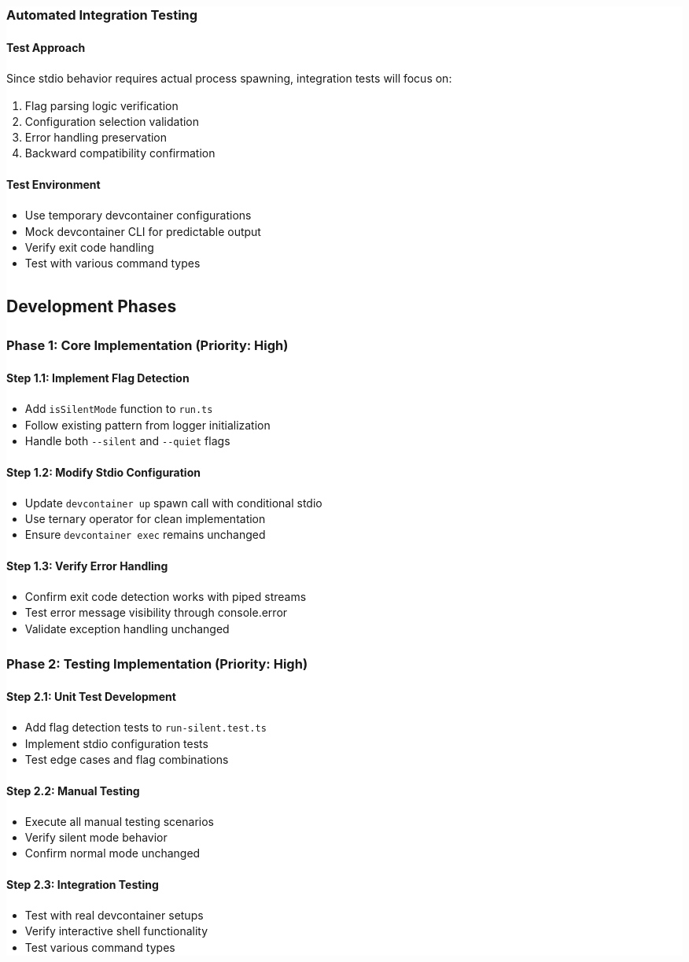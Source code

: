 ### Automated Integration Testing

#### Test Approach
Since stdio behavior requires actual process spawning, integration tests will focus on:
1. Flag parsing logic verification
2. Configuration selection validation
3. Error handling preservation
4. Backward compatibility confirmation

#### Test Environment
- Use temporary devcontainer configurations
- Mock devcontainer CLI for predictable output
- Verify exit code handling
- Test with various command types

## Development Phases

### Phase 1: Core Implementation (Priority: High)

#### Step 1.1: Implement Flag Detection
- Add `isSilentMode` function to `run.ts`
- Follow existing pattern from logger initialization
- Handle both `--silent` and `--quiet` flags

#### Step 1.2: Modify Stdio Configuration
- Update `devcontainer up` spawn call with conditional stdio
- Use ternary operator for clean implementation
- Ensure `devcontainer exec` remains unchanged

#### Step 1.3: Verify Error Handling
- Confirm exit code detection works with piped streams
- Test error message visibility through console.error
- Validate exception handling unchanged

### Phase 2: Testing Implementation (Priority: High)

#### Step 2.1: Unit Test Development
- Add flag detection tests to `run-silent.test.ts`
- Implement stdio configuration tests
- Test edge cases and flag combinations

#### Step 2.2: Manual Testing
- Execute all manual testing scenarios
- Verify silent mode behavior
- Confirm normal mode unchanged

#### Step 2.3: Integration Testing
- Test with real devcontainer setups
- Verify interactive shell functionality
- Test various command types
